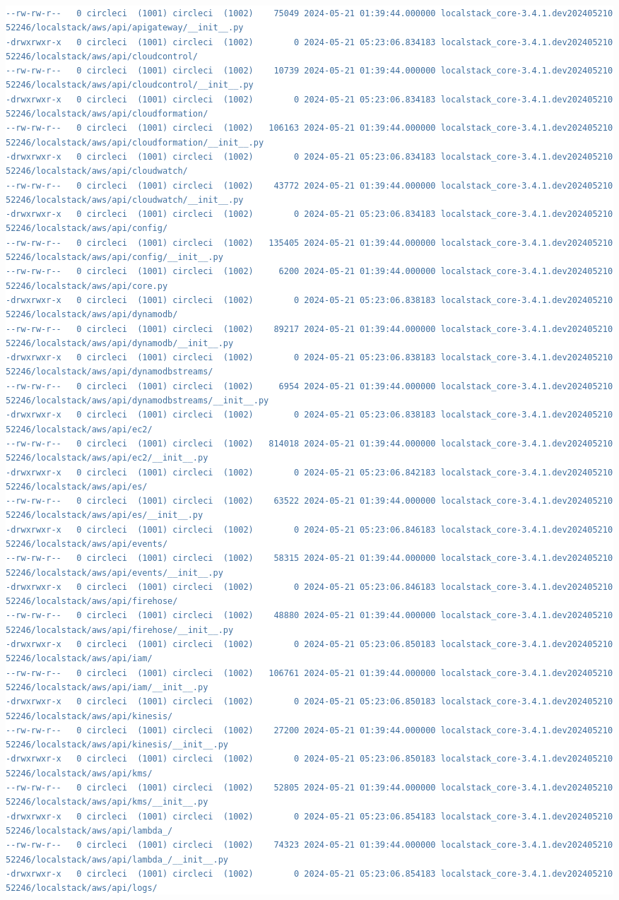 ```diff
--rw-rw-r--   0 circleci  (1001) circleci  (1002)    75049 2024-05-21 01:39:44.000000 localstack_core-3.4.1.dev20240521052246/localstack/aws/api/apigateway/__init__.py
-drwxrwxr-x   0 circleci  (1001) circleci  (1002)        0 2024-05-21 05:23:06.834183 localstack_core-3.4.1.dev20240521052246/localstack/aws/api/cloudcontrol/
--rw-rw-r--   0 circleci  (1001) circleci  (1002)    10739 2024-05-21 01:39:44.000000 localstack_core-3.4.1.dev20240521052246/localstack/aws/api/cloudcontrol/__init__.py
-drwxrwxr-x   0 circleci  (1001) circleci  (1002)        0 2024-05-21 05:23:06.834183 localstack_core-3.4.1.dev20240521052246/localstack/aws/api/cloudformation/
--rw-rw-r--   0 circleci  (1001) circleci  (1002)   106163 2024-05-21 01:39:44.000000 localstack_core-3.4.1.dev20240521052246/localstack/aws/api/cloudformation/__init__.py
-drwxrwxr-x   0 circleci  (1001) circleci  (1002)        0 2024-05-21 05:23:06.834183 localstack_core-3.4.1.dev20240521052246/localstack/aws/api/cloudwatch/
--rw-rw-r--   0 circleci  (1001) circleci  (1002)    43772 2024-05-21 01:39:44.000000 localstack_core-3.4.1.dev20240521052246/localstack/aws/api/cloudwatch/__init__.py
-drwxrwxr-x   0 circleci  (1001) circleci  (1002)        0 2024-05-21 05:23:06.834183 localstack_core-3.4.1.dev20240521052246/localstack/aws/api/config/
--rw-rw-r--   0 circleci  (1001) circleci  (1002)   135405 2024-05-21 01:39:44.000000 localstack_core-3.4.1.dev20240521052246/localstack/aws/api/config/__init__.py
--rw-rw-r--   0 circleci  (1001) circleci  (1002)     6200 2024-05-21 01:39:44.000000 localstack_core-3.4.1.dev20240521052246/localstack/aws/api/core.py
-drwxrwxr-x   0 circleci  (1001) circleci  (1002)        0 2024-05-21 05:23:06.838183 localstack_core-3.4.1.dev20240521052246/localstack/aws/api/dynamodb/
--rw-rw-r--   0 circleci  (1001) circleci  (1002)    89217 2024-05-21 01:39:44.000000 localstack_core-3.4.1.dev20240521052246/localstack/aws/api/dynamodb/__init__.py
-drwxrwxr-x   0 circleci  (1001) circleci  (1002)        0 2024-05-21 05:23:06.838183 localstack_core-3.4.1.dev20240521052246/localstack/aws/api/dynamodbstreams/
--rw-rw-r--   0 circleci  (1001) circleci  (1002)     6954 2024-05-21 01:39:44.000000 localstack_core-3.4.1.dev20240521052246/localstack/aws/api/dynamodbstreams/__init__.py
-drwxrwxr-x   0 circleci  (1001) circleci  (1002)        0 2024-05-21 05:23:06.838183 localstack_core-3.4.1.dev20240521052246/localstack/aws/api/ec2/
--rw-rw-r--   0 circleci  (1001) circleci  (1002)   814018 2024-05-21 01:39:44.000000 localstack_core-3.4.1.dev20240521052246/localstack/aws/api/ec2/__init__.py
-drwxrwxr-x   0 circleci  (1001) circleci  (1002)        0 2024-05-21 05:23:06.842183 localstack_core-3.4.1.dev20240521052246/localstack/aws/api/es/
--rw-rw-r--   0 circleci  (1001) circleci  (1002)    63522 2024-05-21 01:39:44.000000 localstack_core-3.4.1.dev20240521052246/localstack/aws/api/es/__init__.py
-drwxrwxr-x   0 circleci  (1001) circleci  (1002)        0 2024-05-21 05:23:06.846183 localstack_core-3.4.1.dev20240521052246/localstack/aws/api/events/
--rw-rw-r--   0 circleci  (1001) circleci  (1002)    58315 2024-05-21 01:39:44.000000 localstack_core-3.4.1.dev20240521052246/localstack/aws/api/events/__init__.py
-drwxrwxr-x   0 circleci  (1001) circleci  (1002)        0 2024-05-21 05:23:06.846183 localstack_core-3.4.1.dev20240521052246/localstack/aws/api/firehose/
--rw-rw-r--   0 circleci  (1001) circleci  (1002)    48880 2024-05-21 01:39:44.000000 localstack_core-3.4.1.dev20240521052246/localstack/aws/api/firehose/__init__.py
-drwxrwxr-x   0 circleci  (1001) circleci  (1002)        0 2024-05-21 05:23:06.850183 localstack_core-3.4.1.dev20240521052246/localstack/aws/api/iam/
--rw-rw-r--   0 circleci  (1001) circleci  (1002)   106761 2024-05-21 01:39:44.000000 localstack_core-3.4.1.dev20240521052246/localstack/aws/api/iam/__init__.py
-drwxrwxr-x   0 circleci  (1001) circleci  (1002)        0 2024-05-21 05:23:06.850183 localstack_core-3.4.1.dev20240521052246/localstack/aws/api/kinesis/
--rw-rw-r--   0 circleci  (1001) circleci  (1002)    27200 2024-05-21 01:39:44.000000 localstack_core-3.4.1.dev20240521052246/localstack/aws/api/kinesis/__init__.py
-drwxrwxr-x   0 circleci  (1001) circleci  (1002)        0 2024-05-21 05:23:06.850183 localstack_core-3.4.1.dev20240521052246/localstack/aws/api/kms/
--rw-rw-r--   0 circleci  (1001) circleci  (1002)    52805 2024-05-21 01:39:44.000000 localstack_core-3.4.1.dev20240521052246/localstack/aws/api/kms/__init__.py
-drwxrwxr-x   0 circleci  (1001) circleci  (1002)        0 2024-05-21 05:23:06.854183 localstack_core-3.4.1.dev20240521052246/localstack/aws/api/lambda_/
--rw-rw-r--   0 circleci  (1001) circleci  (1002)    74323 2024-05-21 01:39:44.000000 localstack_core-3.4.1.dev20240521052246/localstack/aws/api/lambda_/__init__.py
-drwxrwxr-x   0 circleci  (1001) circleci  (1002)        0 2024-05-21 05:23:06.854183 localstack_core-3.4.1.dev20240521052246/localstack/aws/api/logs/
```